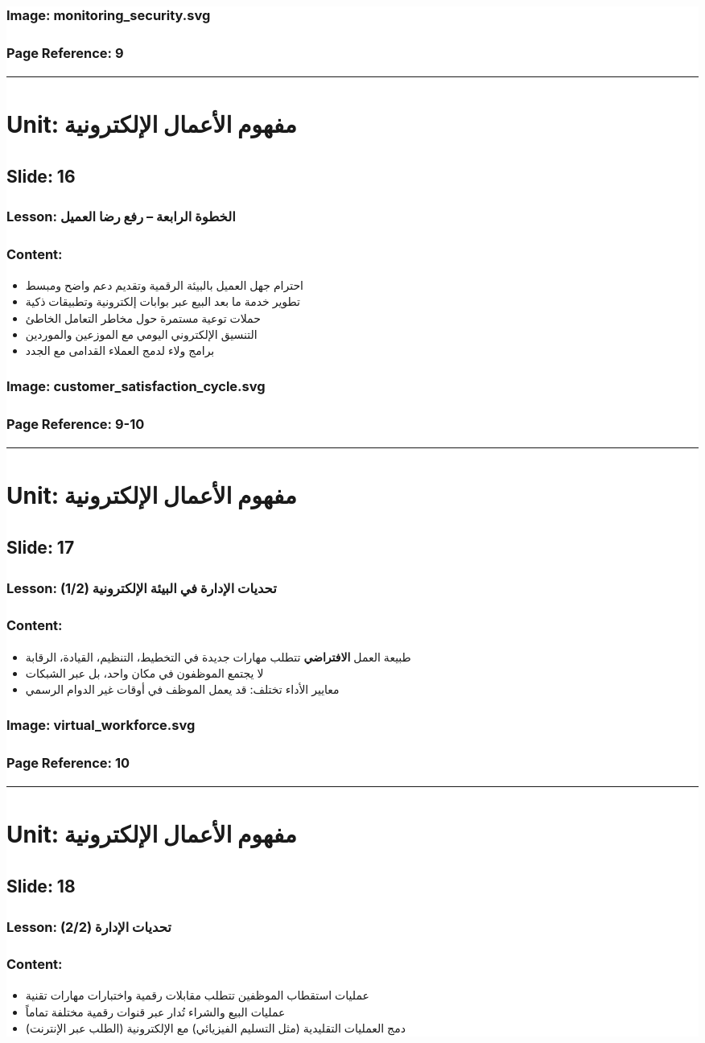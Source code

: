 ### Image: monitoring_security.svg  
### Page Reference: 9  

---

# Unit: مفهوم الأعمال الإلكترونية  
## Slide: 16  
### Lesson: الخطوة الرابعة – رفع رضا العميل  
### Content:  
- احترام جهل العميل بالبيئة الرقمية وتقديم دعم واضح ومبسط  
- تطوير خدمة ما بعد البيع عبر بوابات إلكترونية وتطبيقات ذكية  
- حملات توعية مستمرة حول مخاطر التعامل الخاطئ  
- التنسيق الإلكتروني اليومي مع الموزعين والموردين  
- برامج ولاء لدمج العملاء القدامى مع الجدد  

### Image: customer_satisfaction_cycle.svg  
### Page Reference: 9-10  

---

# Unit: مفهوم الأعمال الإلكترونية  
## Slide: 17  
### Lesson: تحديات الإدارة في البيئة الإلكترونية (1/2)  
### Content:  
- طبيعة العمل **الافتراضي** تتطلب مهارات جديدة في التخطيط، التنظيم، القيادة، الرقابة  
- لا يجتمع الموظفون في مكان واحد، بل عبر الشبكات  
- معايير الأداء تختلف: قد يعمل الموظف في أوقات غير الدوام الرسمي  

### Image: virtual_workforce.svg  
### Page Reference: 10  

---

# Unit: مفهوم الأعمال الإلكترونية  
## Slide: 18  
### Lesson: تحديات الإدارة (2/2)  
### Content:  
- عمليات استقطاب الموظفين تتطلب مقابلات رقمية واختبارات مهارات تقنية  
- عمليات البيع والشراء تُدار عبر قنوات رقمية مختلفة تماماً  
- دمج العمليات التقليدية (مثل التسليم الفيزيائي) مع الإلكترونية (الطلب عبر الإنترنت)  
